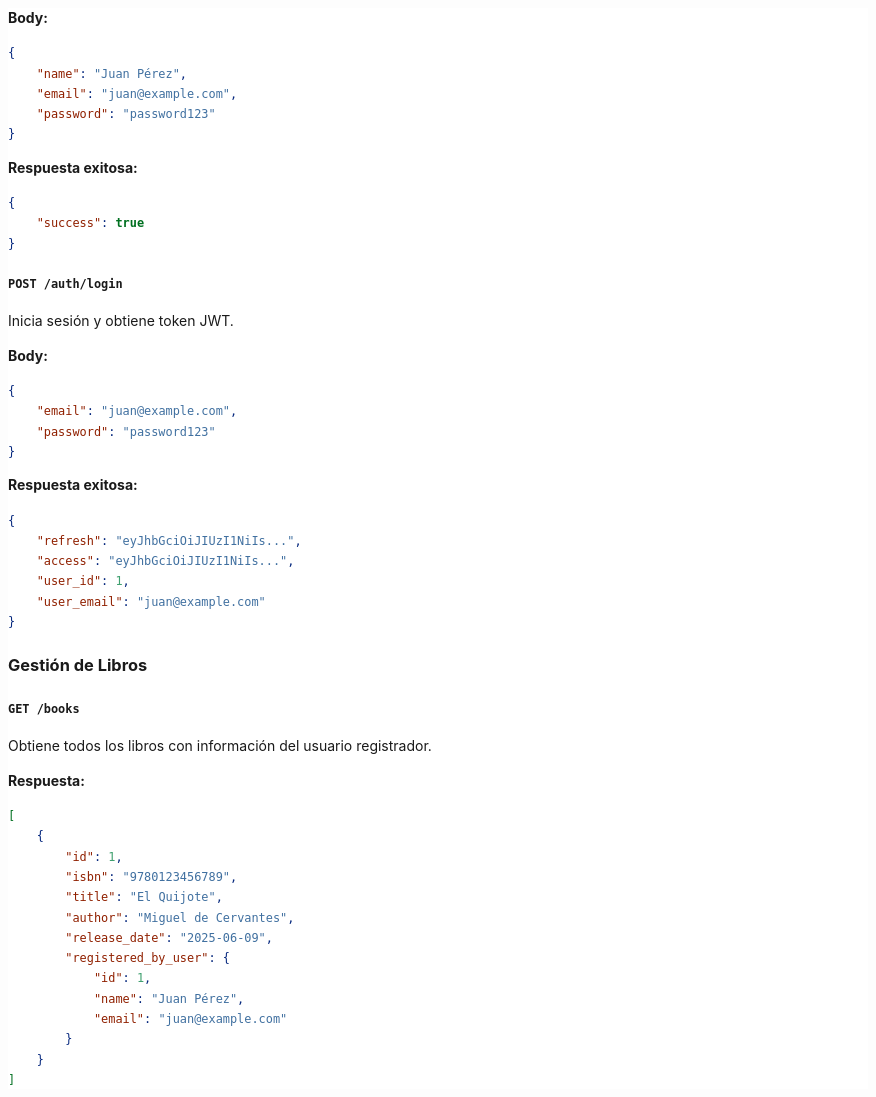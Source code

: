 **Body:**
```json
{
    "name": "Juan Pérez",
    "email": "juan@example.com",
    "password": "password123"
}
```

**Respuesta exitosa:**
```json
{
    "success": true
}
```

#### `POST /auth/login`
Inicia sesión y obtiene token JWT.

**Body:**
```json
{
    "email": "juan@example.com",
    "password": "password123"
}
```

**Respuesta exitosa:**
```json
{
    "refresh": "eyJhbGciOiJIUzI1NiIs...",
    "access": "eyJhbGciOiJIUzI1NiIs...",
    "user_id": 1,
    "user_email": "juan@example.com"
}
```

### **Gestión de Libros**

#### `GET /books`
Obtiene todos los libros con información del usuario registrador.

**Respuesta:**
```json
[
    {
        "id": 1,
        "isbn": "9780123456789",
        "title": "El Quijote",
        "author": "Miguel de Cervantes",
        "release_date": "2025-06-09",
        "registered_by_user": {
            "id": 1,
            "name": "Juan Pérez",
            "email": "juan@example.com"
        }
    }
]
```
